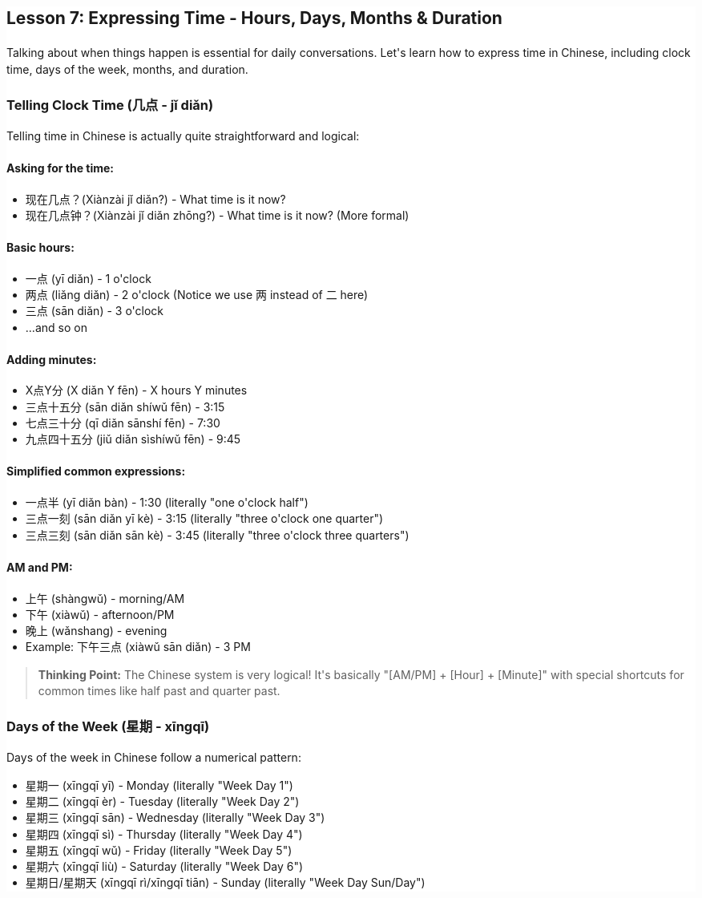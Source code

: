 
## Lesson 7: Expressing Time - Hours, Days, Months & Duration

Talking about when things happen is essential for daily conversations. Let's learn how to express time in Chinese, including clock time, days of the week, months, and duration.

### Telling Clock Time (几点 - jǐ diǎn)

Telling time in Chinese is actually quite straightforward and logical:

#### Asking for the time:
* 现在几点？(Xiànzài jǐ diǎn?) - What time is it now?
* 现在几点钟？(Xiànzài jǐ diǎn zhōng?) - What time is it now? (More formal)

#### Basic hours:
* 一点 (yī diǎn) - 1 o'clock
* 两点 (liǎng diǎn) - 2 o'clock (Notice we use 两 instead of 二 here)
* 三点 (sān diǎn) - 3 o'clock
* ...and so on

#### Adding minutes:
* X点Y分 (X diǎn Y fēn) - X hours Y minutes
* 三点十五分 (sān diǎn shíwǔ fēn) - 3:15
* 七点三十分 (qī diǎn sānshí fēn) - 7:30
* 九点四十五分 (jiǔ diǎn sìshíwǔ fēn) - 9:45

#### Simplified common expressions:
* 一点半 (yī diǎn bàn) - 1:30 (literally "one o'clock half")
* 三点一刻 (sān diǎn yī kè) - 3:15 (literally "three o'clock one quarter")
* 三点三刻 (sān diǎn sān kè) - 3:45 (literally "three o'clock three quarters")

#### AM and PM:
* 上午 (shàngwǔ) - morning/AM
* 下午 (xiàwǔ) - afternoon/PM
* 晚上 (wǎnshang) - evening
* Example: 下午三点 (xiàwǔ sān diǎn) - 3 PM

> **Thinking Point:** The Chinese system is very logical! It's basically "[AM/PM] + [Hour] + [Minute]" with special shortcuts for common times like half past and quarter past.

### Days of the Week (星期 - xīngqī)

Days of the week in Chinese follow a numerical pattern:

* 星期一 (xīngqī yī) - Monday (literally "Week Day 1")
* 星期二 (xīngqī èr) - Tuesday (literally "Week Day 2")
* 星期三 (xīngqī sān) - Wednesday (literally "Week Day 3")
* 星期四 (xīngqī sì) - Thursday (literally "Week Day 4")
* 星期五 (xīngqī wǔ) - Friday (literally "Week Day 5")
* 星期六 (xīngqī liù) - Saturday (literally "Week Day 6")
* 星期日/星期天 (xīngqī rì/xīngqī tiān) - Sunday (literally "Week Day Sun/Day")
